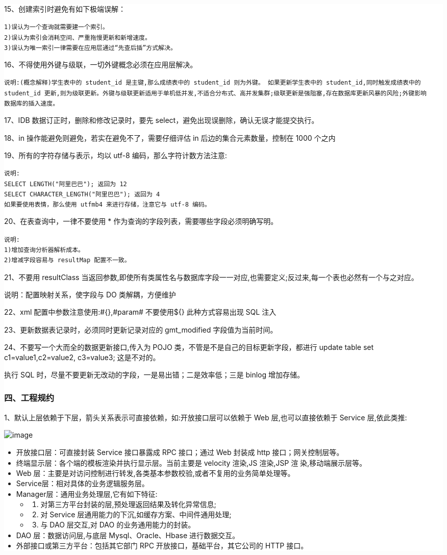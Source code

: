 15、创建索引时避免有如下极端误解：

```
1)误认为一个查询就需要建一个索引。 
2)误认为索引会消耗空间、严重拖慢更新和新增速度。 
3)误认为唯一索引一律需要在应用层通过“先查后插”方式解决。
```
16、不得使用外键与级联，一切外键概念必须在应用层解决。 

```
说明:(概念解释)学生表中的 student_id 是主键,那么成绩表中的 student_id 则为外键。 如果更新学生表中的 student_id,同时触发成绩表中的 
student_id 更新,则为级联更新。外键与级联更新适用于单机低并发,不适合分布式、高并发集群;级联更新是强阻塞,存在数据库更新风暴的风险;外键影响
数据库的插入速度。
```
17、IDB 数据订正时，删除和修改记录时，要先 select，避免出现误删除，确认无误才能提交执行。

18、in 操作能避免则避免，若实在避免不了，需要仔细评估 in 后边的集合元素数量，控制在 1000 个之内

19、所有的字符存储与表示，均以 utf-8 编码，那么字符计数方法注意:

```
说明:
SELECT LENGTH("阿里巴巴"); 返回为 12
SELECT CHARACTER_LENGTH("阿里巴巴"); 返回为 4 
如果要使用表情，那么使用 utfmb4 来进行存储，注意它与 utf-8 编码。
````
20、在表查询中，一律不要使用 * 作为查询的字段列表，需要哪些字段必须明确写明。

```
说明:
1)增加查询分析器解析成本。
2)增减字段容易与 resultMap 配置不一致。
```

21、不要用 resultClass 当返回参数,即使所有类属性名与数据库字段一一对应,也需要定义;反过来,每一个表也必然有一个与之对应。

说明：配置映射关系，使字段与 DO 类解耦，方便维护

22、xml 配置中参数注意使用:#{},#param# 不要使用${} 此种方式容易出现 SQL 注入

23、更新数据表记录时，必须同时更新记录对应的 gmt_modified 字段值为当前时间。

24、不要写一个大而全的数据更新接口,传入为 POJO 类，不管是不是自己的目标更新字段，都进行 update table set c1=value1,c2=value2,
c3=value3; 这是不对的。

执行 SQL 时，尽量不要更新无改动的字段，一是易出错；二是效率低；三是 binlog 增加存储。


### 四、工程规约

1、默认上层依赖于下层，箭头关系表示可直接依赖，如:开放接口层可以依赖于 Web 层,也可以直接依赖于 Service 层,依此类推:

![image](img/1.png)


* 开放接口层：可直接封装 Service 接口暴露成 RPC 接口；通过 Web 封装成 http 接口；网关控制层等。
* 终端显示层：各个端的模板渲染并执行显示层。当前主要是 velocity 渲染,JS 渲染,JSP 渲 染,移动端展示层等。
* Web 层：主要是对访问控制进行转发,各类基本参数校验,或者不复用的业务简单处理等。
* Service层：相对具体的业务逻辑服务层。
* Manager层：通用业务处理层,它有如下特征:
	* 1) 对第三方平台封装的层,预处理返回结果及转化异常信息;
	* 2) 对 Service 层通用能力的下沉,如缓存方案、中间件通用处理; 
	* 3) 与 DAO 层交互,对 DAO 的业务通用能力的封装。
* DAO 层：数据访问层,与底层 Mysql、Oracle、Hbase 进行数据交互。
* 外部接口或第三方平台：包括其它部门 RPC 开放接口，基础平台，其它公司的 HTTP 接口。
